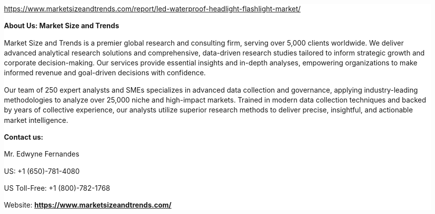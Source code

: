 <a href="https://www.marketsizeandtrends.com/report/led-waterproof-headlight-flashlight-market/">https://www.marketsizeandtrends.com/report/led-waterproof-headlight-flashlight-market/</a></strong></p><p><strong>About Us: Market Size and Trends</strong></p><p>Market Size and Trends is a premier global research and consulting firm, serving over 5,000 clients worldwide. We deliver advanced analytical research solutions and comprehensive, data-driven research studies tailored to inform strategic growth and corporate decision-making. Our services provide essential insights and in-depth analyses, empowering organizations to make informed revenue and goal-driven decisions with confidence.</p><p>Our team of 250 expert analysts and SMEs specializes in advanced data collection and governance, applying industry-leading methodologies to analyze over 25,000 niche and high-impact markets. Trained in modern data collection techniques and backed by years of collective experience, our analysts utilize superior research methods to deliver precise, insightful, and actionable market intelligence.</p><p><strong>Contact us:</strong></p><p>Mr. Edwyne Fernandes</p><p>US: +1 (650)-781-4080</p><p>US Toll-Free: +1 (800)-782-1768</p><p>Website: <strong><a href="https://www.marketsizeandtrends.com/">https://www.marketsizeandtrends.com/</a></strong></p>
